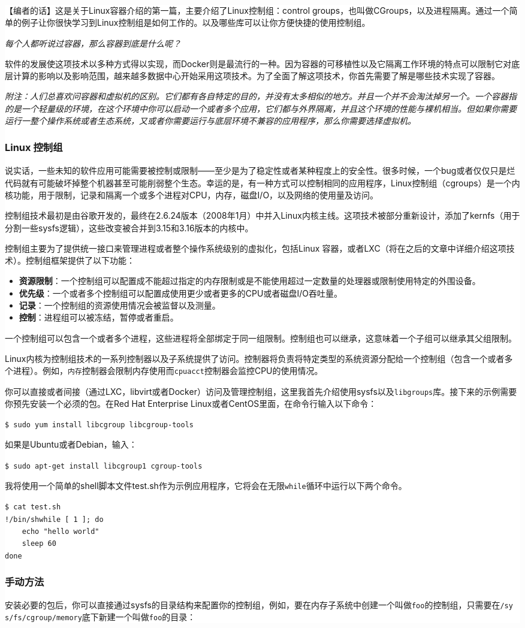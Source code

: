 【编者的话】这是关于Linux容器介绍的第一篇，主要介绍了Linux控制组：control groups，也叫做CGroups，以及进程隔离。通过一个简单的例子让你很快学习到Linux控制组是如何工作的。以及哪些库可以让你方便快捷的使用控制组。

*每个人都听说过容器，那么容器到底是什么呢？*

软件的发展使这项技术以多种方式得以实现，而Docker则是最流行的一种。因为容器的可移植性以及它隔离工作环境的特点可以限制它对底层计算的影响以及影响范围，越来越多数据中心开始采用这项技术。为了全面了解这项技术，你首先需要了解是哪些技术实现了容器。

*附注：人们总喜欢问容器和虚拟机的区别。它们都有各自特定的目的，并没有太多相似的地方。并且一个并不会淘汰掉另一个。一个容器指的是一个轻量级的环境，在这个环境中你可以启动一个或者多个应用，它们都与外界隔离，并且这个环境的性能与裸机相当。但如果你需要运行一整个操作系统或者生态系统，又或者你需要运行与底层环境不兼容的应用程序，那么你需要选择虚拟机。*

### Linux 控制组

说实话，一些未知的软件应用可能需要被控制或限制——至少是为了稳定性或者某种程度上的安全性。很多时候，一个bug或者仅仅只是烂代码就有可能破坏掉整个机器甚至可能削弱整个生态。幸运的是，有一种方式可以控制相同的应用程序，Linux控制组（cgroups）是一个内核功能，用于限制，记录和隔离一个或多个进程对CPU，内存，磁盘I/O，以及网络的使用量及访问。

控制组技术最初是由谷歌开发的，最终在2.6.24版本（2008年1月）中并入Linux内核主线。这项技术被部分重新设计，添加了kernfs（用于分割一些sysfs逻辑），这些改变被合并到3.15和3.16版本的内核中。

控制组主要为了提供统一接口来管理进程或者整个操作系统级别的虚拟化，包括Linux 容器，或者LXC（将在之后的文章中详细介绍这项技术）。控制组框架提供了以下功能：

- **资源限制**：一个控制组可以配置成不能超过指定的内存限制或是不能使用超过一定数量的处理器或限制使用特定的外围设备。
- **优先级**：一个或者多个控制组可以配置成使用更少或者更多的CPU或者磁盘I/O吞吐量。
- **记录**：一个控制组的资源使用情况会被监督以及测量。
- **控制**：进程组可以被冻结，暂停或者重启。

一个控制组可以包含一个或者多个进程，这些进程将全部绑定于同一组限制。控制组也可以继承，这意味着一个子组可以继承其父组限制。

Linux内核为控制组技术的一系列控制器以及子系统提供了访问。控制器将负责将特定类型的系统资源分配给一个控制组（包含一个或者多个进程）。例如，`内存`控制器会限制内存使用而`cpuacct`控制器会监控CPU的使用情况。

你可以直接或者间接（通过LXC，libvirt或者Docker）访问及管理控制组，这里我首先介绍使用sysfs以及`libgroups`库。接下来的示例需要你预先安装一个必须的包。在Red Hat Enterprise Linux或者CentOS里面，在命令行输入以下命令：

```
$ sudo yum install libcgroup libcgroup-tools
```


如果是Ubuntu或者Debian，输入：

```
$ sudo apt-get install libcgroup1 cgroup-tools
```


我将使用一个简单的shell脚本文件test.sh作为示例应用程序，它将会在无限`while`循环中运行以下两个命令。

```
$ cat test.sh
!/bin/shwhile [ 1 ]; do
    echo "hello world"
    sleep 60
done
```

### 手动方法

安装必要的包后，你可以直接通过sysfs的目录结构来配置你的控制组，例如，要在内存子系统中创建一个叫做`foo`的控制组，只需要在`/sys/fs/cgroup/memory`底下新建一个叫做`foo`的目录：
